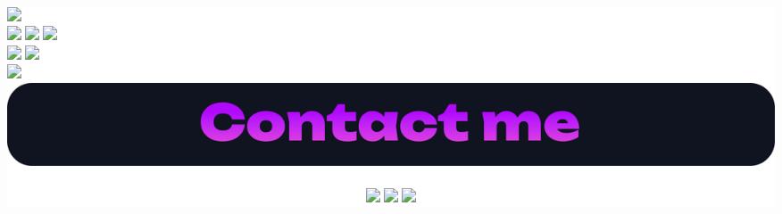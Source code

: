   <img src="https://img.shields.io/badge/unreal%20engine%20-%23323330.svg?&style=for-the-badge&logo=unrealengine&logoColor=white"/> 
<br>
 <img src="https://img.shields.io/badge/c%23-%23239120.svg?style=for-the-badge&logo=c-sharp&logoColor=white"/> 
 <img src="https://img.shields.io/badge/c++-%2300599C.svg?style=for-the-badge&logo=c%2B%2B&logoColor=white"/> 
  <img src="https://img.shields.io/badge/python-3670A0?style=for-the-badge&logo=python&logoColor=ffdd54"/> 
<br>
  <img src="https://img.shields.io/badge/adobe%20photoshop-%2331A8FF.svg?style=for-the-badge&logo=adobe%20photoshop&logoColor=white"/>
  <img src="https://img.shields.io/badge/figma-%23F24E1E.svg?style=for-the-badge&logo=figma&logoColor=white"/> 
  <br>
  <img src="https://img.shields.io/badge/blender-%23F5792A.svg?style=for-the-badge&logo=blender&logoColor=white"/> 
  <div id="header" align="center">
 <img src="Assets/Contact.png" width="1000"/>
</div>
<br>
<div align="center">
<a href="mailto:yokomilin@gmail.com" target="_blank"><img src="https://img.shields.io/badge/Yokomilin-D14836.svg?&style=for-the-badge&logo=Gmail&logoColor=white"/></a>
<a href="https://discord.me/yokore" target="_blank"><img src="https://img.shields.io/badge/Yokore%20-%237289DA.svg?&style=for-the-badge&logo=discord&logoColor=white"/></a>
<a href="https://steamcommunity.com/id/yokore/" target="_blank"><img src="https://img.shields.io/badge/Yokomi-%23000000.svg?style=for-the-badge&logo=steam&logoColor=white"/></a>
 </div>

